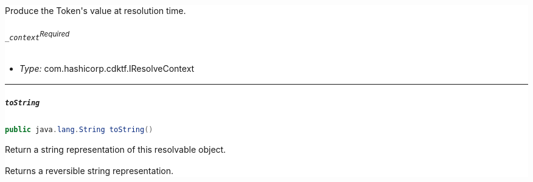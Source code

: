 Produce the Token's value at resolution time.

###### `_context`<sup>Required</sup> <a name="_context" id="@cdktf/provider-azurerm.virtualMachineScaleSetPacketCapture.VirtualMachineScaleSetPacketCaptureFilterList.resolve.parameter._context"></a>

- *Type:* com.hashicorp.cdktf.IResolveContext

---

##### `toString` <a name="toString" id="@cdktf/provider-azurerm.virtualMachineScaleSetPacketCapture.VirtualMachineScaleSetPacketCaptureFilterList.toString"></a>

```java
public java.lang.String toString()
```

Return a string representation of this resolvable object.

Returns a reversible string representation.

